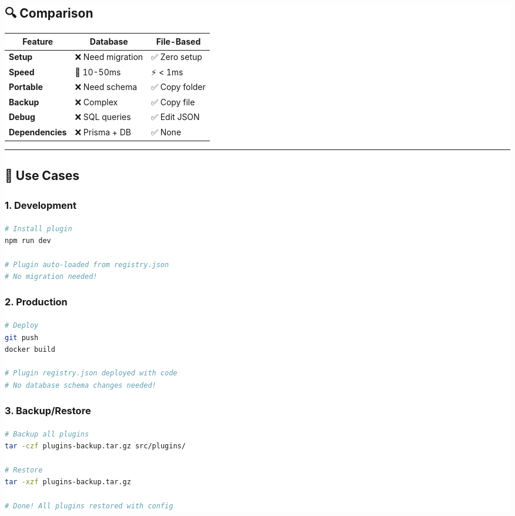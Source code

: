 
## 🔍 Comparison

| Feature | Database | File-Based |
|---------|----------|------------|
| **Setup** | ❌ Need migration | ✅ Zero setup |
| **Speed** | 🐢 10-50ms | ⚡ < 1ms |
| **Portable** | ❌ Need schema | ✅ Copy folder |
| **Backup** | ❌ Complex | ✅ Copy file |
| **Debug** | ❌ SQL queries | ✅ Edit JSON |
| **Dependencies** | ❌ Prisma + DB | ✅ None |

---

## 🎯 Use Cases

### 1. Development

```bash
# Install plugin
npm run dev

# Plugin auto-loaded from registry.json
# No migration needed!
```

### 2. Production

```bash
# Deploy
git push
docker build

# Plugin registry.json deployed with code
# No database schema changes needed!
```

### 3. Backup/Restore

```bash
# Backup all plugins
tar -czf plugins-backup.tar.gz src/plugins/

# Restore
tar -xzf plugins-backup.tar.gz

# Done! All plugins restored with config
```
